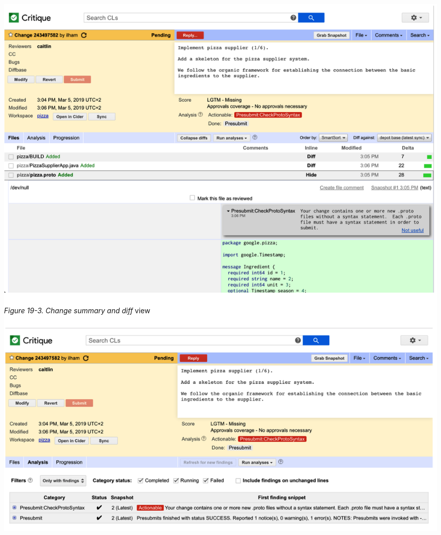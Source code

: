 ![Figure 19-3](./images/Figure%2019-3.png)

*Figure* *19-3.* *Change* *summary* *and* *diff*  view

![Figure 19-4](./images/Figure%2019-4.png)
